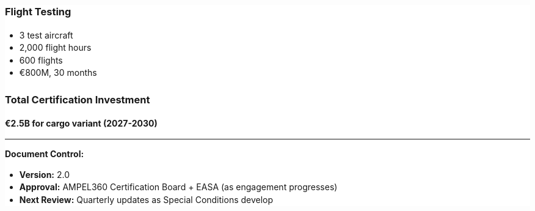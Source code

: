 ### Flight Testing
- 3 test aircraft
- 2,000 flight hours
- 600 flights
- €800M, 30 months

### Total Certification Investment
**€2.5B for cargo variant (2027-2030)**

---

**Document Control:**
- **Version:** 2.0
- **Approval:** AMPEL360 Certification Board + EASA (as engagement progresses)
- **Next Review:** Quarterly updates as Special Conditions develop
